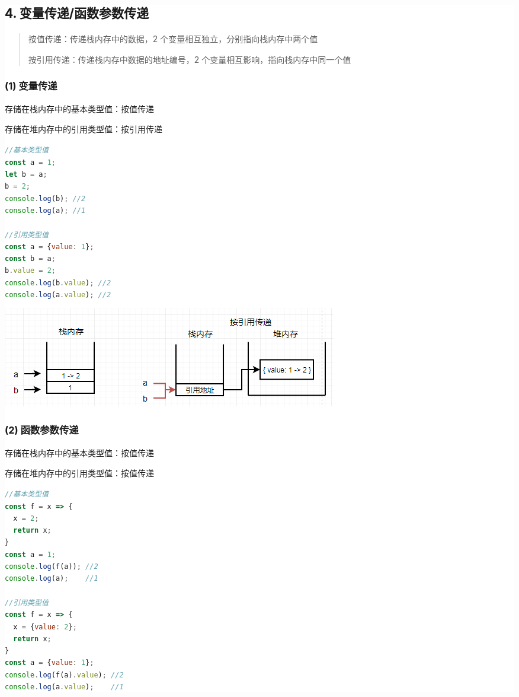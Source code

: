 ## 4. 变量传递/函数参数传递

> 按值传递：传递栈内存中的数据，2 个变量相互独立，分别指向栈内存中两个值
>
> 按引用传递：传递栈内存中数据的地址编号，2 个变量相互影响，指向栈内存中同一个值

### (1) 变量传递

存储在栈内存中的基本类型值：按值传递

存储在堆内存中的引用类型值：按引用传递

```javascript
//基本类型值
const a = 1;
let b = a;
b = 2;
console.log(b); //2
console.log(a); //1

//引用类型值
const a = {value: 1};
const b = a;
b.value = 2;
console.log(b.value); //2
console.log(a.value); //2
```

![变量传递](https://github.com/yuyuyuzhang/Blog/blob/master/images/JS/ES/%E5%86%85%E5%AD%98/%E5%8F%98%E9%87%8F%E4%BC%A0%E9%80%92.png)

### (2) 函数参数传递

存储在栈内存中的基本类型值：按值传递

存储在堆内存中的引用类型值：按值传递

```javascript
//基本类型值
const f = x => {
  x = 2;
  return x;
}
const a = 1;
console.log(f(a)); //2
console.log(a);    //1

//引用类型值
const f = x => {
  x = {value: 2};
  return x;
}
const a = {value: 1};
console.log(f(a).value); //2
console.log(a.value);    //1
```
